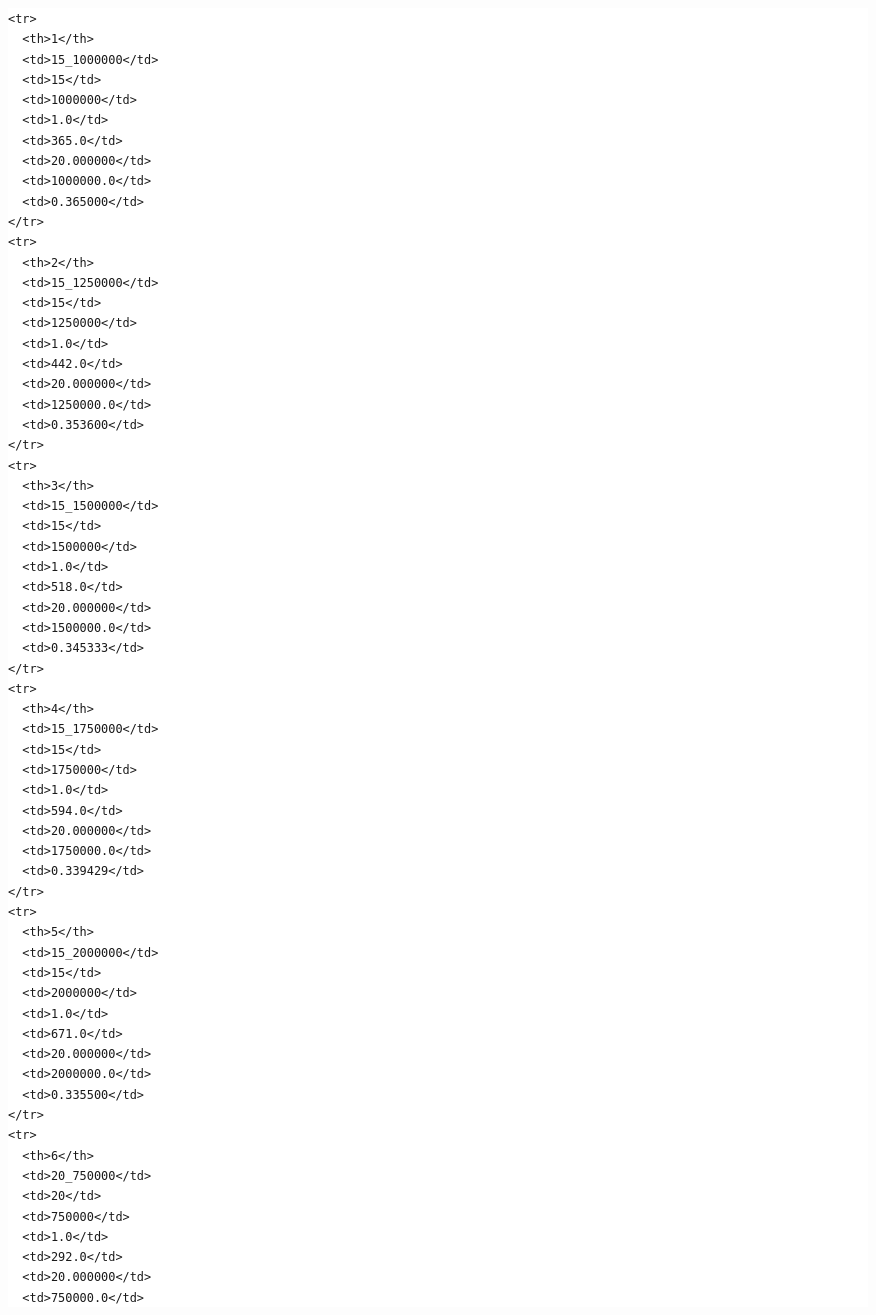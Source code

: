     <tr>
      <th>1</th>
      <td>15_1000000</td>
      <td>15</td>
      <td>1000000</td>
      <td>1.0</td>
      <td>365.0</td>
      <td>20.000000</td>
      <td>1000000.0</td>
      <td>0.365000</td>
    </tr>
    <tr>
      <th>2</th>
      <td>15_1250000</td>
      <td>15</td>
      <td>1250000</td>
      <td>1.0</td>
      <td>442.0</td>
      <td>20.000000</td>
      <td>1250000.0</td>
      <td>0.353600</td>
    </tr>
    <tr>
      <th>3</th>
      <td>15_1500000</td>
      <td>15</td>
      <td>1500000</td>
      <td>1.0</td>
      <td>518.0</td>
      <td>20.000000</td>
      <td>1500000.0</td>
      <td>0.345333</td>
    </tr>
    <tr>
      <th>4</th>
      <td>15_1750000</td>
      <td>15</td>
      <td>1750000</td>
      <td>1.0</td>
      <td>594.0</td>
      <td>20.000000</td>
      <td>1750000.0</td>
      <td>0.339429</td>
    </tr>
    <tr>
      <th>5</th>
      <td>15_2000000</td>
      <td>15</td>
      <td>2000000</td>
      <td>1.0</td>
      <td>671.0</td>
      <td>20.000000</td>
      <td>2000000.0</td>
      <td>0.335500</td>
    </tr>
    <tr>
      <th>6</th>
      <td>20_750000</td>
      <td>20</td>
      <td>750000</td>
      <td>1.0</td>
      <td>292.0</td>
      <td>20.000000</td>
      <td>750000.0</td>